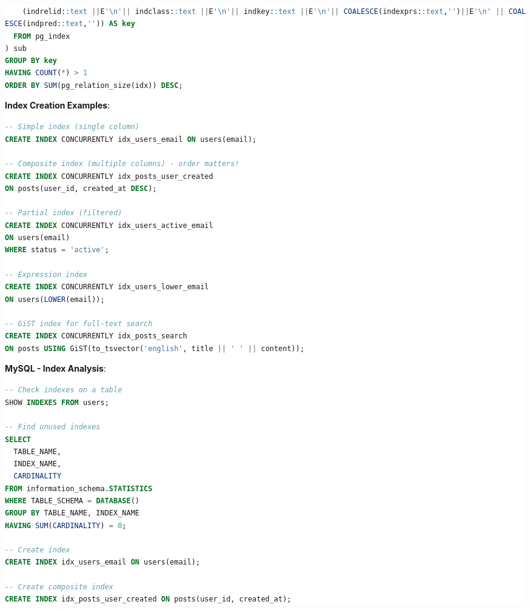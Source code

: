 ```sql
    (indrelid::text ||E'\n'|| indclass::text ||E'\n'|| indkey::text ||E'\n'|| COALESCE(indexprs::text,'')||E'\n' || COALESCE(indpred::text,'')) AS key
  FROM pg_index
) sub
GROUP BY key
HAVING COUNT(*) > 1
ORDER BY SUM(pg_relation_size(idx)) DESC;
```

**Index Creation Examples**:

```sql
-- Simple index (single column)
CREATE INDEX CONCURRENTLY idx_users_email ON users(email);

-- Composite index (multiple columns) - order matters!
CREATE INDEX CONCURRENTLY idx_posts_user_created
ON posts(user_id, created_at DESC);

-- Partial index (filtered)
CREATE INDEX CONCURRENTLY idx_users_active_email
ON users(email)
WHERE status = 'active';

-- Expression index
CREATE INDEX CONCURRENTLY idx_users_lower_email
ON users(LOWER(email));

-- GiST index for full-text search
CREATE INDEX CONCURRENTLY idx_posts_search
ON posts USING GiST(to_tsvector('english', title || ' ' || content));
```

**MySQL - Index Analysis**:
```sql
-- Check indexes on a table
SHOW INDEXES FROM users;

-- Find unused indexes
SELECT
  TABLE_NAME,
  INDEX_NAME,
  CARDINALITY
FROM information_schema.STATISTICS
WHERE TABLE_SCHEMA = DATABASE()
GROUP BY TABLE_NAME, INDEX_NAME
HAVING SUM(CARDINALITY) = 0;

-- Create index
CREATE INDEX idx_users_email ON users(email);

-- Create composite index
CREATE INDEX idx_posts_user_created ON posts(user_id, created_at);
```
